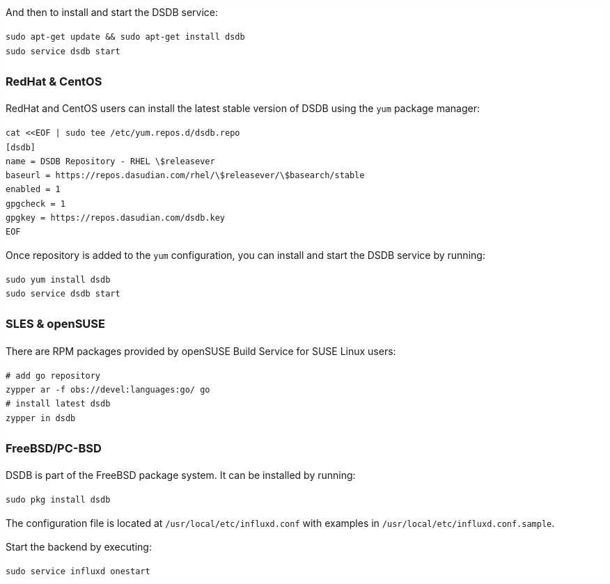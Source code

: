 And then to install and start the DSDB service:

```shell
sudo apt-get update && sudo apt-get install dsdb
sudo service dsdb start
```

### RedHat & CentOS
RedHat and CentOS users can install the latest stable version of DSDB using the `yum` package manager:

```shell
cat <<EOF | sudo tee /etc/yum.repos.d/dsdb.repo
[dsdb]
name = DSDB Repository - RHEL \$releasever
baseurl = https://repos.dasudian.com/rhel/\$releasever/\$basearch/stable
enabled = 1
gpgcheck = 1
gpgkey = https://repos.dasudian.com/dsdb.key
EOF
```

Once repository is added to the `yum` configuration,
you can install and start the DSDB service by running:

```shell
sudo yum install dsdb
sudo service dsdb start
```

### SLES & openSUSE
There are RPM packages provided by openSUSE Build Service for SUSE Linux users:

```shell
# add go repository
zypper ar -f obs://devel:languages:go/ go
# install latest dsdb
zypper in dsdb
```

### FreeBSD/PC-BSD

DSDB is part of the FreeBSD package system.
It can be installed by running:

```shell
sudo pkg install dsdb
```

The configuration file is located at `/usr/local/etc/influxd.conf` with examples in `/usr/local/etc/influxd.conf.sample`.

Start the backend by executing:

```shell
sudo service influxd onestart
```
